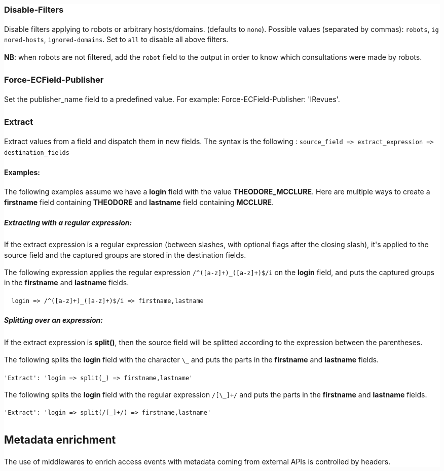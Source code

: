 ### Disable-Filters ###
Disable filters applying to robots or arbitrary hosts/domains. (defaults to `none`).
Possible values (separated by commas): `robots`, `ignored-hosts`, `ignored-domains`.
Set to `all` to disable all above filters.

**NB**: when robots are not filtered, add the `robot` field to the output in order to know which consultations were made by robots.

### Force-ECField-Publisher ###
Set the publisher_name field to a predefined value.
For example: Force-ECField-Publisher: 'IRevues'.


### Extract ###
Extract values from a field and dispatch them in new fields. The syntax is the following : `source_field => extract_expression => destination_fields`

#### Examples:

The following examples assume we have a **login** field with the value **THEODORE_MCCLURE**. Here are multiple ways to create a **firstname** field containing **THEODORE** and **lastname** field containing **MCCLURE**.

##### Extracting with a regular expression:
If the extract expression is a regular expression (between slashes, with optional flags after the closing slash), it's applied to the source field and the captured groups are stored in the destination fields.

The following expression applies the regular expression `/^([a-z]+)_([a-z]+)$/i` on the **login** field, and puts the captured groups in the **firstname** and **lastname** fields.

```
  login => /^([a-z]+)_([a-z]+)$/i => firstname,lastname
```

##### Splitting over an expression:
If the extract expression is **split()**, then the source field will be splitted according to the expression between the parentheses.

The following splits the **login** field with the character `\_` and puts the parts in the **firstname** and **lastname** fields.
```
'Extract': 'login => split(_) => firstname,lastname'
```

The following splits the **login** field with the regular expression `/[\_]+/` and puts the parts in the **firstname** and **lastname** fields.
```
'Extract': 'login => split(/[_]+/) => firstname,lastname'
```

## Metadata enrichment ##
The use of middlewares to enrich access events with metadata coming from external APIs is controlled by headers.
